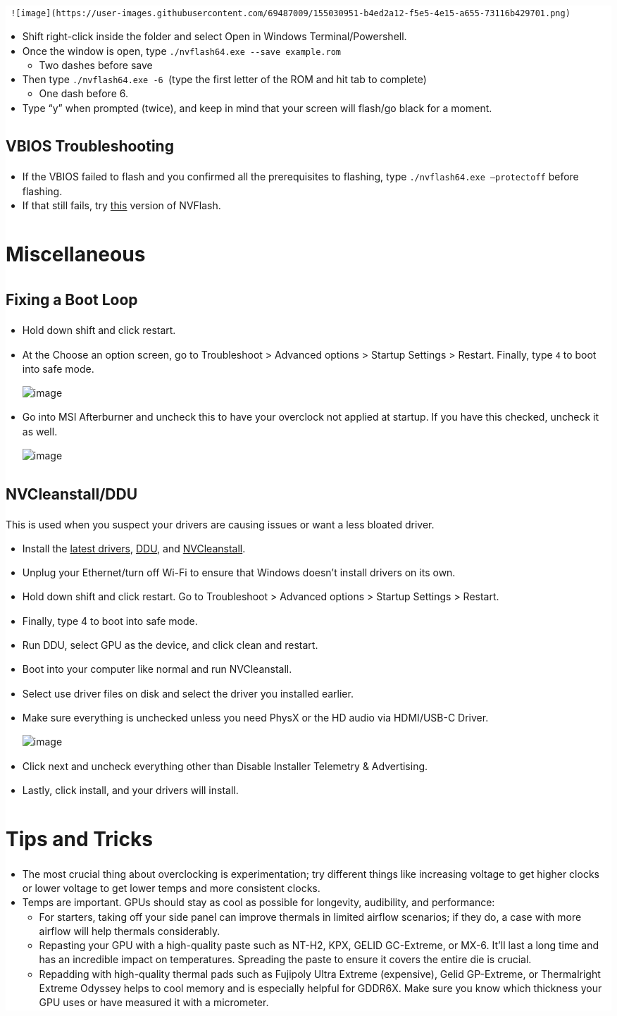      ![image](https://user-images.githubusercontent.com/69487009/155030951-b4ed2a12-f5e5-4e15-a655-73116b429701.png)
    
  * Shift right-click inside the folder and select Open in Windows Terminal/Powershell.
  * Once the window is open, type `./nvflash64.exe --save example.rom`
    * Two dashes before save
  * Then type `./nvflash64.exe -6 `(type the first letter of the ROM and hit tab to complete)
    * One dash before 6.
  * Type “y” when prompted (twice), and keep in mind that your screen will flash/go black for a moment.
 ## VBIOS Troubleshooting
  * If the VBIOS failed to flash and you confirmed all the prerequisites to flashing, type `./nvflash64.exe —protectoff` before flashing.
  * If that still fails, try [this](https://www.techpowerup.com/download/nvidia-nvflash-with-board-id-mismatch-disabled/) version of NVFlash.

# Miscellaneous
 ## Fixing a Boot Loop
  * Hold down shift and click restart.
  * At the Choose an option screen, go to Troubleshoot > Advanced options > Startup Settings > Restart. Finally, type `4` to boot into safe mode.
  
     ![image](https://user-images.githubusercontent.com/69487009/155035875-c7a04198-6f72-45a8-8c81-af7b1bac496e.png)
  * Go into MSI Afterburner and uncheck this to have your overclock not applied at startup. If you have this checked, uncheck it as well.
 
     ![image](https://user-images.githubusercontent.com/69487009/155035951-3d926aaf-ffb4-44db-9910-844f8b7ad50d.png)
  ## NVCleanstall/DDU
  This is used when you suspect your drivers are causing issues or want a less bloated driver.
   * Install the [latest drivers](https://www.nvidia.com/Download/index.aspx), [DDU](https://www.guru3d.com/files-details/display-driver-uninstaller-download.html), and [NVCleanstall](https://www.techpowerup.com/download/techpowerup-nvcleanstall/). 
   * Unplug your Ethernet/turn off Wi-Fi to ensure that Windows doesn’t install drivers on its own.
   * Hold down shift and click restart. Go to Troubleshoot > Advanced options > Startup Settings > Restart.
   * Finally, type 4 to boot into safe mode.
   * Run DDU, select GPU as the device, and click clean and restart.
   * Boot into your computer like normal and run NVCleanstall.
   * Select use driver files on disk and select the driver you installed earlier.
   * Make sure everything is unchecked unless you need PhysX or the HD audio via HDMI/USB-C Driver.
   
      ![image](https://user-images.githubusercontent.com/69487009/178170410-5f59263d-37f6-4234-84d5-f2a7889b14c2.png)
   * Click next and uncheck everything other than Disable Installer Telemetry & Advertising.
   * Lastly, click install, and your drivers will install.
 
# Tips and Tricks
 * The most crucial thing about overclocking is experimentation; try different things like increasing voltage to get higher clocks or lower voltage to get lower temps and more consistent clocks.
 * Temps are important. GPUs should stay as cool as possible for longevity, audibility, and performance:
   * For starters, taking off your side panel can improve thermals in limited airflow scenarios; if they do, a case with more airflow will help thermals considerably.
   * Repasting your GPU with a high-quality paste such as NT-H2, KPX, GELID GC-Extreme, or MX-6. It’ll last a long time and has an incredible impact on temperatures. Spreading the paste to ensure it covers the entire die is crucial.
   * Repadding with high-quality thermal pads such as Fujipoly Ultra Extreme (expensive), Gelid GP-Extreme, or Thermalright Extreme Odyssey helps to cool memory and is especially helpful for GDDR6X. Make sure you know which thickness your GPU uses or have measured it with a micrometer.
     